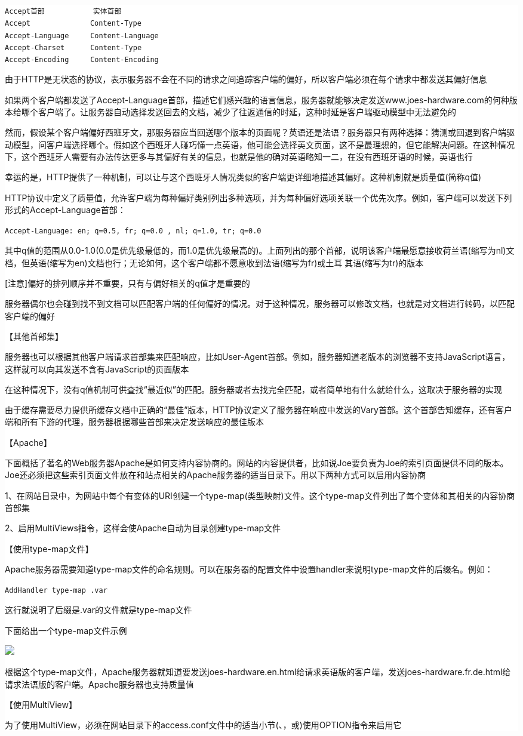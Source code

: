     Accept首部    　　    实体首部
    Accept    　　　　　　Content-Type
    Accept-Language     Content-Language
    Accept-Charset      Content-Type
    Accept-Encoding     Content-Encoding

由于HTTP是无状态的协议，表示服务器不会在不同的请求之间追踪客户端的偏好，所以客户端必须在每个请求中都发送其偏好信息

如果两个客户端都发送了Accept-Language首部，描述它们感兴趣的语言信息，服务器就能够决定发送www.joes-hardware.com的何种版本给哪个客户端了。让服务器自动选择发送回去的文档，减少了往返通信的时延，这种时延是客户端驱动模型中无法避免的

然而，假设某个客户端偏好西班牙文，那服务器应当回送哪个版本的页面呢？英语还是法语？服务器只有两种选择：猜测或回退到客户端驱动模型，问客户端选择哪个。假如这个西班牙人碰巧懂一点英语，他可能会选择英文页面，这不是最理想的，但它能解决问题。在这种情况下，这个西班牙人需要有办法传达更多与其偏好有关的信息，也就是他的确对英语略知一二，在没有西班牙语的时候，英语也行

幸运的是，HTTP提供了一种机制，可以让与这个西班牙人情况类似的客户端更详细地描述其偏好。这种机制就是质量值(简称q值)

HTTP协议中定义了质量值，允许客户端为每种偏好类别列出多种选项，并为每种偏好选项关联一个优先次序。例如，客户端可以发送下列形式的Accept-Language首部：

    Accept-Language: en; q=0.5, fr; q=0.0 , nl; q=1.0, tr; q=0.0

其中q值的范围从0.0-1.0(0.0是优先级最低的，而1.0是优先级最高的)。上面列出的那个首部，说明该客户端最愿意接收荷兰语(缩写为nl)文档，但英语(缩写为en)文档也行；无论如何，这个客户端都不愿意收到法语(缩写为fr)或土耳 其语(缩写为tr)的版本

[注意]偏好的排列顺序并不重要，只有与偏好相关的q值才是重要的

服务器偶尔也会碰到找不到文档可以匹配客户端的任何偏好的情况。对于这种情况，服务器可以修改文档，也就是对文档进行转码，以匹配客户端的偏好

【其他首部集】

服务器也可以根据其他客户端请求首部集来匹配响应，比如User-Agent首部。例如，服务器知道老版本的浏览器不支持JavaScript语言，这样就可以向其发送不含有JavaScript的页面版本

在这种情况下，没有q值机制可供査找“最近似”的匹配。服务器或者去找完全匹配，或者简单地有什么就给什么，这取决于服务器的实现

由于缓存需要尽力提供所缓存文档中正确的“最佳”版本，HTTP协议定义了服务器在响应中发送的Vary首部。这个首部告知缓存，还有客户端和所有下游的代理，服务器根据哪些首部来决定发送响应的最佳版本

【Apache】

下面概括了著名的Web服务器Apache是如何支持内容协商的。网站的内容提供者，比如说Joe要负责为Joe的索引页面提供不同的版本。Joe还必须把这些索引页面文件放在和站点相关的Apache服务器的适当目录下。用以下两种方式可以启用内容协商

1、在网站目录中，为网站中每个有变体的URI创建一个type-map(类型映射)文件。这个type-map文件列出了每个变体和其相关的内容协商首部集

2、启用MultiViews指令，这样会使Apache自动为目录创建type-map文件

【使用type-map文件】

Apache服务器需要知道type-map文件的命名规则。可以在服务器的配置文件中设置handler来说明type-map文件的后缀名。例如：

    AddHandler type-map .var

这行就说明了后缀是.var的文件就是type-map文件

下面给出一个type-map文件示例

![][2]

根据这个type-map文件，Apache服务器就知道要发送joes-hardware.en.html给请求英语版的客户端，发送joes-hardware.fr.de.html给请求法语版的客户端。Apache服务器也支持质量值

【使用MultiView】

为了使用MultiView，必须在网站目录下的access.conf文件中的适当小节(<Directory>、<Location>，或<Files>)使用OPTION指令来启用它


[0]: http://www.cnblogs.com/xiaohuochai/p/6196828.html
[1]: ./img/740839-20161219111824182-533484929.jpg
[2]: ./img/740839-20161219112402947-905135228.jpg
[3]: ./img/740839-20161219112559463-1427018750.jpg
[4]: ./img/740839-20161219112655150-686290711.jpg
[5]: ./img/740839-20161219112744150-1951849676.jpg
[6]: ./img/740839-20161219112938197-1331051924.jpg